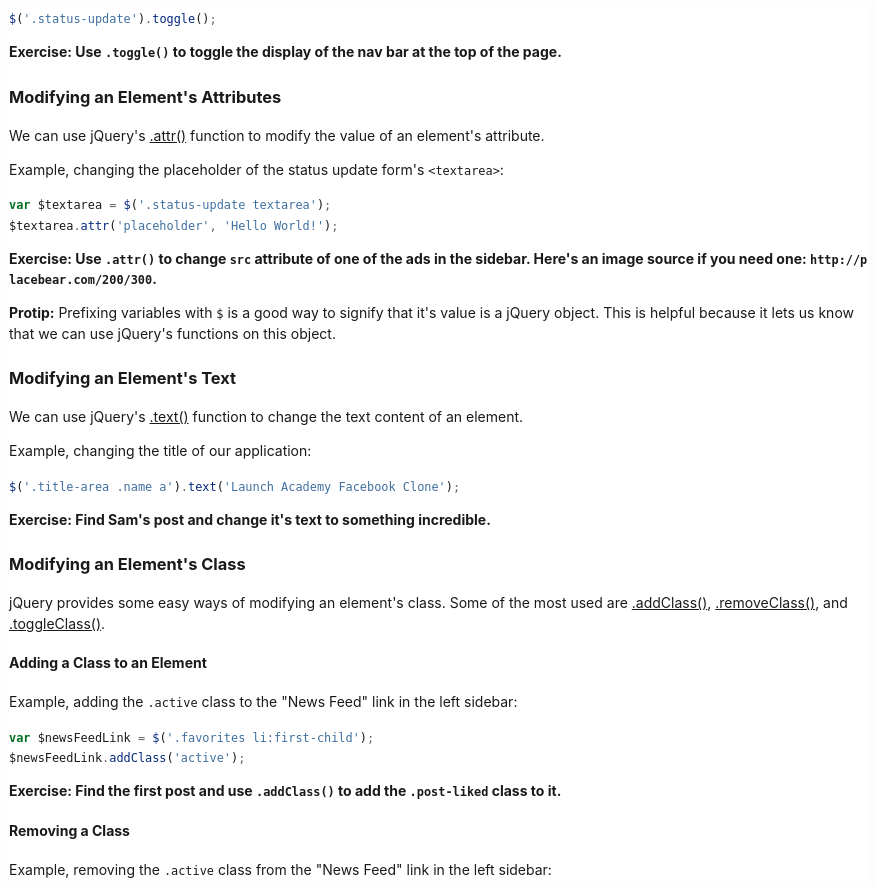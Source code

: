 ```javascript
$('.status-update').toggle();
```

**Exercise: Use `.toggle()` to toggle the display of the nav bar at the top of the page.**

### Modifying an Element's Attributes

We can use jQuery's [.attr()](https://api.jquery.com/attr/) function to modify
the value of an element's attribute.

Example, changing the placeholder of the status update form's `<textarea>`:

```javascript
var $textarea = $('.status-update textarea');
$textarea.attr('placeholder', 'Hello World!');
```

**Exercise: Use `.attr()` to change `src` attribute of one of the ads in the sidebar. Here's an image source if you need one: `http://placebear.com/200/300`.**

**Protip:** Prefixing variables with `$` is a good way to signify that it's value
is a jQuery object. This is helpful because it lets us know that we can use
jQuery's functions on this object.

### Modifying an Element's Text

We can use jQuery's [.text()](http://api.jquery.com/text/) function to change
the text content of an element.

Example, changing the title of our application:

```javascript
$('.title-area .name a').text('Launch Academy Facebook Clone');
```

**Exercise: Find Sam's post and change it's text to something incredible.**

### Modifying an Element's Class

jQuery provides some easy ways of modifying an element's class. Some of the most
used are [.addClass()](http://api.jquery.com/addclass/), [.removeClass()](https://api.jquery.com/removeClass/),
and [.toggleClass()](https://api.jquery.com/toggleClass/).

#### Adding a Class to an Element

Example, adding the `.active` class to the "News Feed" link in the left sidebar:

```javascript
var $newsFeedLink = $('.favorites li:first-child');
$newsFeedLink.addClass('active');
```

**Exercise: Find the first post and use `.addClass()` to add the `.post-liked` class to it.**

#### Removing a Class

Example, removing the `.active` class from the "News Feed" link in the left
sidebar:
